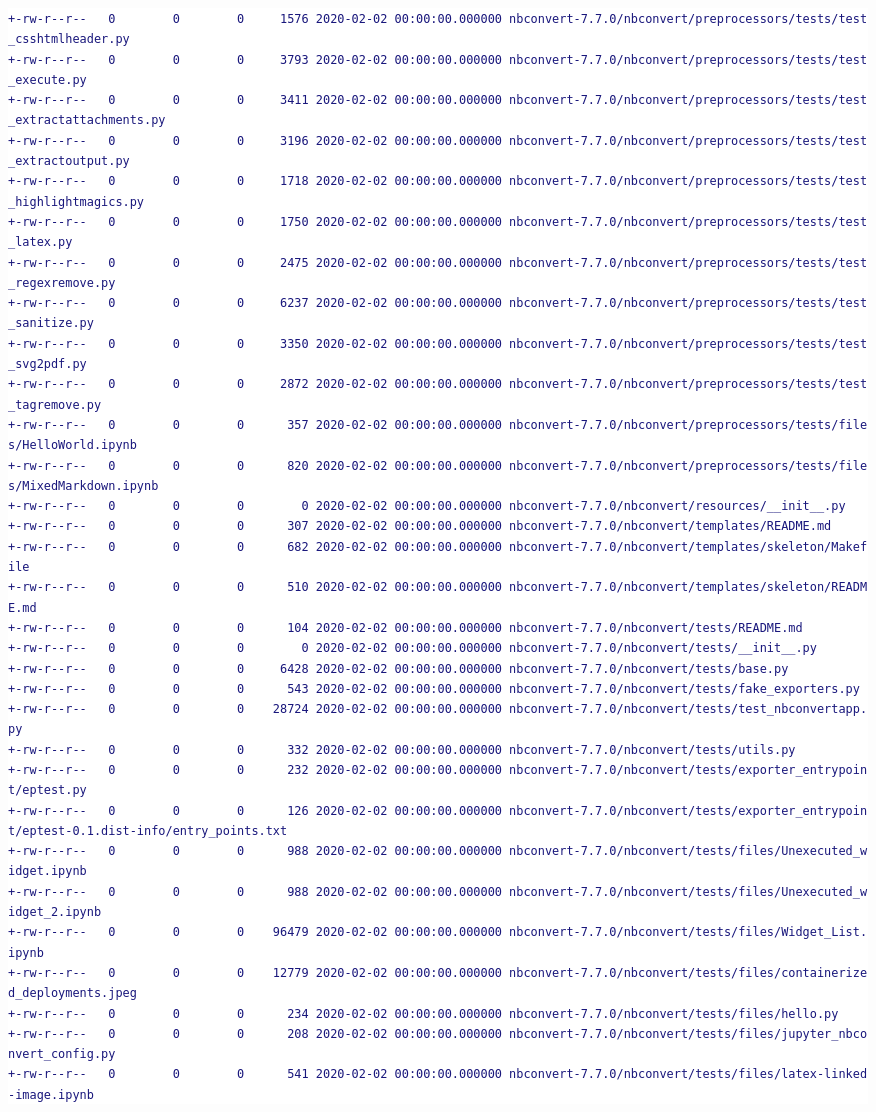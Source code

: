 ```diff
+-rw-r--r--   0        0        0     1576 2020-02-02 00:00:00.000000 nbconvert-7.7.0/nbconvert/preprocessors/tests/test_csshtmlheader.py
+-rw-r--r--   0        0        0     3793 2020-02-02 00:00:00.000000 nbconvert-7.7.0/nbconvert/preprocessors/tests/test_execute.py
+-rw-r--r--   0        0        0     3411 2020-02-02 00:00:00.000000 nbconvert-7.7.0/nbconvert/preprocessors/tests/test_extractattachments.py
+-rw-r--r--   0        0        0     3196 2020-02-02 00:00:00.000000 nbconvert-7.7.0/nbconvert/preprocessors/tests/test_extractoutput.py
+-rw-r--r--   0        0        0     1718 2020-02-02 00:00:00.000000 nbconvert-7.7.0/nbconvert/preprocessors/tests/test_highlightmagics.py
+-rw-r--r--   0        0        0     1750 2020-02-02 00:00:00.000000 nbconvert-7.7.0/nbconvert/preprocessors/tests/test_latex.py
+-rw-r--r--   0        0        0     2475 2020-02-02 00:00:00.000000 nbconvert-7.7.0/nbconvert/preprocessors/tests/test_regexremove.py
+-rw-r--r--   0        0        0     6237 2020-02-02 00:00:00.000000 nbconvert-7.7.0/nbconvert/preprocessors/tests/test_sanitize.py
+-rw-r--r--   0        0        0     3350 2020-02-02 00:00:00.000000 nbconvert-7.7.0/nbconvert/preprocessors/tests/test_svg2pdf.py
+-rw-r--r--   0        0        0     2872 2020-02-02 00:00:00.000000 nbconvert-7.7.0/nbconvert/preprocessors/tests/test_tagremove.py
+-rw-r--r--   0        0        0      357 2020-02-02 00:00:00.000000 nbconvert-7.7.0/nbconvert/preprocessors/tests/files/HelloWorld.ipynb
+-rw-r--r--   0        0        0      820 2020-02-02 00:00:00.000000 nbconvert-7.7.0/nbconvert/preprocessors/tests/files/MixedMarkdown.ipynb
+-rw-r--r--   0        0        0        0 2020-02-02 00:00:00.000000 nbconvert-7.7.0/nbconvert/resources/__init__.py
+-rw-r--r--   0        0        0      307 2020-02-02 00:00:00.000000 nbconvert-7.7.0/nbconvert/templates/README.md
+-rw-r--r--   0        0        0      682 2020-02-02 00:00:00.000000 nbconvert-7.7.0/nbconvert/templates/skeleton/Makefile
+-rw-r--r--   0        0        0      510 2020-02-02 00:00:00.000000 nbconvert-7.7.0/nbconvert/templates/skeleton/README.md
+-rw-r--r--   0        0        0      104 2020-02-02 00:00:00.000000 nbconvert-7.7.0/nbconvert/tests/README.md
+-rw-r--r--   0        0        0        0 2020-02-02 00:00:00.000000 nbconvert-7.7.0/nbconvert/tests/__init__.py
+-rw-r--r--   0        0        0     6428 2020-02-02 00:00:00.000000 nbconvert-7.7.0/nbconvert/tests/base.py
+-rw-r--r--   0        0        0      543 2020-02-02 00:00:00.000000 nbconvert-7.7.0/nbconvert/tests/fake_exporters.py
+-rw-r--r--   0        0        0    28724 2020-02-02 00:00:00.000000 nbconvert-7.7.0/nbconvert/tests/test_nbconvertapp.py
+-rw-r--r--   0        0        0      332 2020-02-02 00:00:00.000000 nbconvert-7.7.0/nbconvert/tests/utils.py
+-rw-r--r--   0        0        0      232 2020-02-02 00:00:00.000000 nbconvert-7.7.0/nbconvert/tests/exporter_entrypoint/eptest.py
+-rw-r--r--   0        0        0      126 2020-02-02 00:00:00.000000 nbconvert-7.7.0/nbconvert/tests/exporter_entrypoint/eptest-0.1.dist-info/entry_points.txt
+-rw-r--r--   0        0        0      988 2020-02-02 00:00:00.000000 nbconvert-7.7.0/nbconvert/tests/files/Unexecuted_widget.ipynb
+-rw-r--r--   0        0        0      988 2020-02-02 00:00:00.000000 nbconvert-7.7.0/nbconvert/tests/files/Unexecuted_widget_2.ipynb
+-rw-r--r--   0        0        0    96479 2020-02-02 00:00:00.000000 nbconvert-7.7.0/nbconvert/tests/files/Widget_List.ipynb
+-rw-r--r--   0        0        0    12779 2020-02-02 00:00:00.000000 nbconvert-7.7.0/nbconvert/tests/files/containerized_deployments.jpeg
+-rw-r--r--   0        0        0      234 2020-02-02 00:00:00.000000 nbconvert-7.7.0/nbconvert/tests/files/hello.py
+-rw-r--r--   0        0        0      208 2020-02-02 00:00:00.000000 nbconvert-7.7.0/nbconvert/tests/files/jupyter_nbconvert_config.py
+-rw-r--r--   0        0        0      541 2020-02-02 00:00:00.000000 nbconvert-7.7.0/nbconvert/tests/files/latex-linked-image.ipynb
```